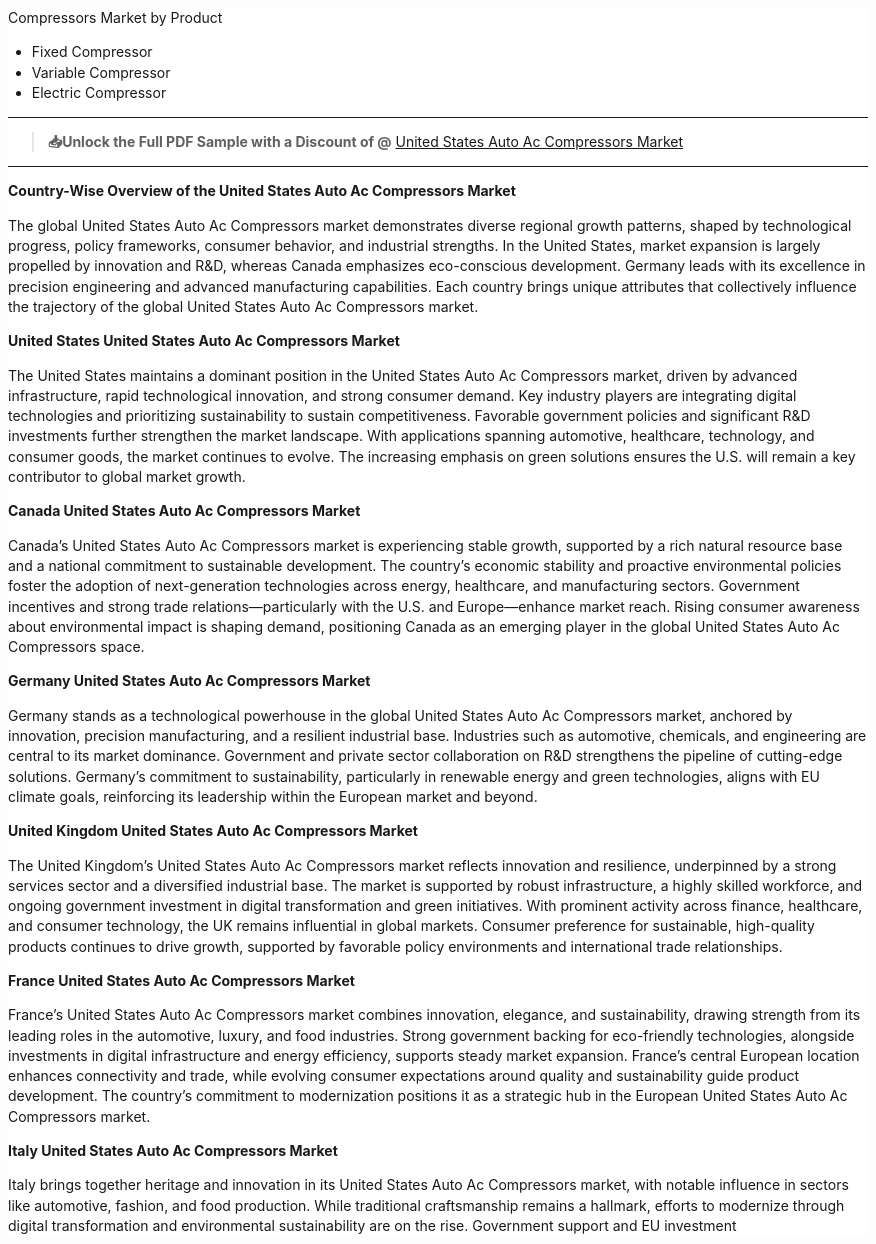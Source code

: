 Compressors Market by Product</h3><ul><li>Fixed Compressor</li><li>Variable Compressor</li><li>Electric Compressor</li></ul></p><hr /><blockquote><p><strong>📥Unlock the Full PDF Sample with a Discount of @</strong> <a href="https://www.marketresearchintellect.com/ask-for-discount/?rid=425682&amp;utm_source=Github-April&amp;utm_medium=016">United States Auto Ac Compressors Market</a></p></blockquote><hr /><p class="" data-start="217" data-end="261"><strong data-start="217" data-end="261">Country-Wise Overview of the United States Auto Ac Compressors Market</strong></p><p class="" data-start="263" data-end="774">The global United States Auto Ac Compressors market demonstrates diverse regional growth patterns, shaped by technological progress, policy frameworks, consumer behavior, and industrial strengths. In the United States, market expansion is largely propelled by innovation and R&amp;D, whereas Canada emphasizes eco-conscious development. Germany leads with its excellence in precision engineering and advanced manufacturing capabilities. Each country brings unique attributes that collectively influence the trajectory of the global United States Auto Ac Compressors market.</p><p class="" data-start="776" data-end="1421"><strong data-start="776" data-end="805">United States United States Auto Ac Compressors Market</strong></p><p class="" data-start="776" data-end="1421">The United States maintains a dominant position in the United States Auto Ac Compressors market, driven by advanced infrastructure, rapid technological innovation, and strong consumer demand. Key industry players are integrating digital technologies and prioritizing sustainability to sustain competitiveness. Favorable government policies and significant R&amp;D investments further strengthen the market landscape. With applications spanning automotive, healthcare, technology, and consumer goods, the market continues to evolve. The increasing emphasis on green solutions ensures the U.S. will remain a key contributor to global market growth.</p><p class="" data-start="1423" data-end="2019"><strong data-start="1423" data-end="1445">Canada United States Auto Ac Compressors Market</strong></p><p class="" data-start="1423" data-end="2019">Canada&rsquo;s United States Auto Ac Compressors market is experiencing stable growth, supported by a rich natural resource base and a national commitment to sustainable development. The country&rsquo;s economic stability and proactive environmental policies foster the adoption of next-generation technologies across energy, healthcare, and manufacturing sectors. Government incentives and strong trade relations&mdash;particularly with the U.S. and Europe&mdash;enhance market reach. Rising consumer awareness about environmental impact is shaping demand, positioning Canada as an emerging player in the global United States Auto Ac Compressors space.</p><p class="" data-start="2021" data-end="2591"><strong data-start="2021" data-end="2044">Germany United States Auto Ac Compressors Market</strong></p><p class="" data-start="2021" data-end="2591">Germany stands as a technological powerhouse in the global United States Auto Ac Compressors market, anchored by innovation, precision manufacturing, and a resilient industrial base. Industries such as automotive, chemicals, and engineering are central to its market dominance. Government and private sector collaboration on R&amp;D strengthens the pipeline of cutting-edge solutions. Germany&rsquo;s commitment to sustainability, particularly in renewable energy and green technologies, aligns with EU climate goals, reinforcing its leadership within the European market and beyond.</p><p class="" data-start="2593" data-end="3221"><strong data-start="2593" data-end="2623">United Kingdom United States Auto Ac Compressors Market</strong></p><p class="" data-start="2593" data-end="3221">The United Kingdom&rsquo;s United States Auto Ac Compressors market reflects innovation and resilience, underpinned by a strong services sector and a diversified industrial base. The market is supported by robust infrastructure, a highly skilled workforce, and ongoing government investment in digital transformation and green initiatives. With prominent activity across finance, healthcare, and consumer technology, the UK remains influential in global markets. Consumer preference for sustainable, high-quality products continues to drive growth, supported by favorable policy environments and international trade relationships.</p><p class="" data-start="3223" data-end="3838"><strong data-start="3223" data-end="3245">France United States Auto Ac Compressors Market</strong></p><p class="" data-start="3223" data-end="3838">France&rsquo;s United States Auto Ac Compressors market combines innovation, elegance, and sustainability, drawing strength from its leading roles in the automotive, luxury, and food industries. Strong government backing for eco-friendly technologies, alongside investments in digital infrastructure and energy efficiency, supports steady market expansion. France&rsquo;s central European location enhances connectivity and trade, while evolving consumer expectations around quality and sustainability guide product development. The country&rsquo;s commitment to modernization positions it as a strategic hub in the European United States Auto Ac Compressors market.</p><p class="" data-start="3840" data-end="4422"><strong data-start="3840" data-end="3861">Italy United States Auto Ac Compressors Market</strong></p><p class="" data-start="3840" data-end="4422">Italy brings together heritage and innovation in its United States Auto Ac Compressors market, with notable influence in sectors like automotive, fashion, and food production. While traditional craftsmanship remains a hallmark, efforts to modernize through digital transformation and environmental sustainability are on the rise. Government support and EU investment